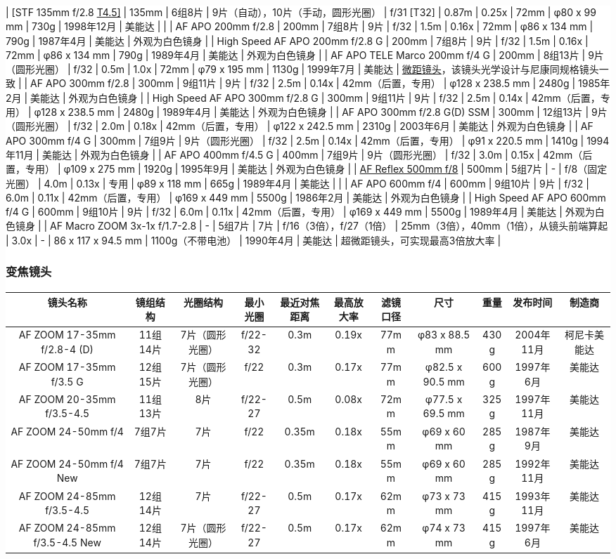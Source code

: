 | [STF 135mm f/2.8 [T4.5\]](https://zh.wikipedia.org/wiki/美能达_STF_135mm_f/2.8_T4.5) | 135mm |  6组8片  | 9片（自动），10片（手动，圆形光圈） |        f/31 [T32]        |                  0.87m                   |   0.25x    |          72mm           |    φ80 x 99 mm     |       730g        | 1998年12月 | 美能达 |                                                              |
|                      AF APO 200mm f/2.8                      | 200mm |  7组8片  |                 9片                 |           f/32           |                   1.5m                   |   0.16x    |          72mm           |    φ86 x 134 mm    |       790g        | 1987年4月  | 美能达 |                        外观为白色镜身                        |
|               High Speed AF APO 200mm f/2.8 G                | 200mm |  7组8片  |                 9片                 |           f/32           |                   1.5m                   |   0.16x    |          72mm           |    φ86 x 134 mm    |       790g        | 1989年4月  | 美能达 |                        外观为白色镜身                        |
|                AF APO TELE Marco 200mm f/4 G                 | 200mm | 8组13片  |           9片（圆形光圈）           |           f/32           |                   0.5m                   |    1.0x    |          72mm           |    φ79 x 195 mm    |       1130g       | 1999年7月  | 美能达 | [微距镜头](https://zh.wikipedia.org/wiki/微距鏡頭)，该镜头光学设计与尼康同规格镜头一致 |
|                      AF APO 300mm f/2.8                      | 300mm | 9组11片  |                 9片                 |           f/32           |                   2.5m                   |   0.14x    |   42mm（后置，专用）    |  φ128 x 238.5 mm   |       2480g       | 1985年2月  | 美能达 |                        外观为白色镜身                        |
|               High Speed AF APO 300mm f/2.8 G                | 300mm | 9组11片  |                 9片                 |           f/32           |                   2.5m                   |   0.14x    |   42mm（后置，专用）    |  φ128 x 238.5 mm   |       2480g       | 1989年4月  | 美能达 |                        外观为白色镜身                        |
|                 AF APO 300mm f/2.8 G(D) SSM                  | 300mm | 12组13片 |           9片（圆形光圈）           |           f/32           |                   2.0m                   |   0.18x    |   42mm（后置，专用）    |  φ122 x 242.5 mm   |       2310g       | 2003年6月  | 美能达 |                        外观为白色镜身                        |
|                      AF APO 300mm f/4 G                      | 300mm |  7组9片  |           9片（圆形光圈）           |           f/32           |                   2.5m                   |   0.14x    |   42mm（后置，专用）    |   φ91 x 220.5 mm   |       1410g       | 1994年11月 | 美能达 |                        外观为白色镜身                        |
|                     AF APO 400mm f/4.5 G                     | 400mm |  7组9片  |           9片（圆形光圈）           |           f/32           |                   3.0m                   |   0.15x    |   42mm（后置，专用）    |   φ109 x 275 mm    |       1920g       | 1995年9月  | 美能达 |                        外观为白色镜身                        |
| [AF Reflex 500mm f/8](https://zh.wikipedia.org/wiki/美能达_AF_Reflex_500mm_f/8) | 500mm |  5组7片  |                  -                  |     f/8（固定光圈）      |                   4.0m                   |   0.13x    |          专用           |    φ89 x 118 mm    |       665g        | 1989年4月  | 美能达 |                                                              |
|                       AF APO 600mm f/4                       | 600mm | 9组10片  |                 9片                 |           f/32           |                   6.0m                   |   0.11x    |   42mm（后置，专用）    |   φ169 x 449 mm    |       5500g       | 1986年2月  | 美能达 |                        外观为白色镜身                        |
|                High Speed AF APO 600mm f/4 G                 | 600mm | 9组10片  |                 9片                 |           f/32           |                   6.0m                   |   0.11x    |   42mm（后置，专用）    |   φ169 x 449 mm    |       5500g       | 1989年4月  | 美能达 |                        外观为白色镜身                        |
|                AF Macro ZOOM 3x-1x f/1.7-2.8                 |   -   |  5组7片  |                 7片                 | f/16（3倍），f/27（1倍） | 25mm（3倍），40mm（1倍），从镜头前端算起 |    3.0x    |            -            | 86 x 117 x 94.5 mm | 1100g（不带电池） | 1990年4月  | 美能达 |               超微距镜头，可实现最高3倍放大率                |

### 变焦镜头

|                   镜头名称                   | 镜组结构 |    光圈结构     | 最小光圈 | 最近对焦距离 | 最高放大率 | 滤镜口径 |       尺寸       | 重量  |  发布时间  |    制造商    |
| :------------------------------------------: | :------: | :-------------: | :------: | :----------: | :--------: | :------: | :--------------: | :---: | :--------: | :----------: |
|         AF ZOOM 17-35mm f/2.8-4 (D)          | 11组14片 | 7片（圆形光圈） | f/22-32  |     0.3m     |   0.19x    |   77mm   |  φ83 x 88.5 mm   | 430g  | 2004年11月 | 柯尼卡美能达 |
|           AF ZOOM 17-35mm f/3.5 G            | 12组15片 | 7片（圆形光圈） |   f/22   |     0.3m     |   0.17x    |   77mm   | φ82.5 x 90.5 mm  | 600g  | 1997年6月  |    美能达    |
|          AF ZOOM 20-35mm f/3.5-4.5           | 11组13片 |       8片       | f/22-27  |     0.5m     |   0.08x    |   72mm   | φ77.5 x 69.5 mm  | 325g  | 1997年11月 |    美能达    |
|             AF ZOOM 24-50mm f/4              |  7组7片  |       7片       |   f/22   |    0.35m     |   0.18x    |   55mm   |   φ69 x 60 mm    | 285g  | 1987年9月  |    美能达    |
|           AF ZOOM 24-50mm f/4 New            |  7组7片  |       7片       |   f/22   |    0.35m     |   0.18x    |   55mm   |   φ69 x 60 mm    | 285g  | 1992年11月 |    美能达    |
|          AF ZOOM 24-85mm f/3.5-4.5           | 12组14片 |       7片       | f/22-27  |     0.5m     |   0.17x    |   62mm   |   φ73 x 73 mm    | 415g  | 1993年11月 |    美能达    |
|        AF ZOOM 24-85mm f/3.5-4.5 New         | 12组14片 | 7片（圆形光圈） | f/22-27  |     0.5m     |   0.17x    |   62mm   |   φ74 x 73 mm    | 415g  | 1997年6月  |    美能达    |